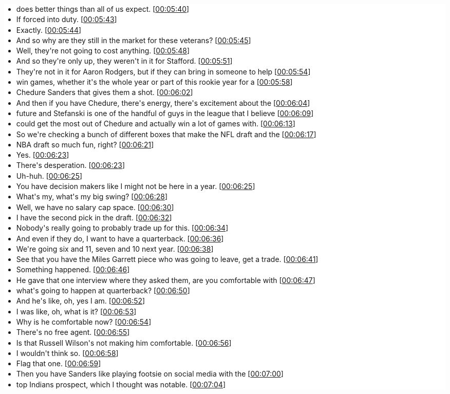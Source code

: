 *  does better things than all of us expect. [[00:05:40](https://www.youtube.com/watch?v=n-huTzyjbZc&t=340.65999999999997s)]
*  If forced into duty. [[00:05:43](https://www.youtube.com/watch?v=n-huTzyjbZc&t=343.34s)]
*  Exactly. [[00:05:44](https://www.youtube.com/watch?v=n-huTzyjbZc&t=344.41999999999996s)]
*  And so why are they still in the market for these veterans? [[00:05:45](https://www.youtube.com/watch?v=n-huTzyjbZc&t=345.7s)]
*  Well, they're not going to cost anything. [[00:05:48](https://www.youtube.com/watch?v=n-huTzyjbZc&t=348.7s)]
*  And so they're only up, they weren't in it for Stafford. [[00:05:51](https://www.youtube.com/watch?v=n-huTzyjbZc&t=351.21999999999997s)]
*  They're not in it for Aaron Rodgers, but if they can bring in someone to help [[00:05:54](https://www.youtube.com/watch?v=n-huTzyjbZc&t=354.06s)]
*  win games, whether it's the whole year or part of this rookie year for a [[00:05:58](https://www.youtube.com/watch?v=n-huTzyjbZc&t=358.3s)]
*  Chedure Sanders that gives them a shot. [[00:06:02](https://www.youtube.com/watch?v=n-huTzyjbZc&t=362.26s)]
*  And then if you have Chedure, there's energy, there's excitement about the [[00:06:04](https://www.youtube.com/watch?v=n-huTzyjbZc&t=364.54s)]
*  future and Stefanski is one of the handful of guys in the league that I believe [[00:06:09](https://www.youtube.com/watch?v=n-huTzyjbZc&t=369.02s)]
*  could get the most out of Chedure and actually win a lot of games with. [[00:06:13](https://www.youtube.com/watch?v=n-huTzyjbZc&t=373.3s)]
*  So we're checking a bunch of different boxes that make the NFL draft and the [[00:06:17](https://www.youtube.com/watch?v=n-huTzyjbZc&t=377.38s)]
*  NBA draft so much fun, right? [[00:06:21](https://www.youtube.com/watch?v=n-huTzyjbZc&t=381.34000000000003s)]
*  Yes. [[00:06:23](https://www.youtube.com/watch?v=n-huTzyjbZc&t=383.18s)]
*  There's desperation. [[00:06:23](https://www.youtube.com/watch?v=n-huTzyjbZc&t=383.62s)]
*  Uh-huh. [[00:06:25](https://www.youtube.com/watch?v=n-huTzyjbZc&t=385.18s)]
*  You have decision makers like I might not be here in a year. [[00:06:25](https://www.youtube.com/watch?v=n-huTzyjbZc&t=385.46s)]
*  What's my, what's my big swing? [[00:06:28](https://www.youtube.com/watch?v=n-huTzyjbZc&t=388.85999999999996s)]
*  Well, we have no salary cap space. [[00:06:30](https://www.youtube.com/watch?v=n-huTzyjbZc&t=390.58s)]
*  I have the second pick in the draft. [[00:06:32](https://www.youtube.com/watch?v=n-huTzyjbZc&t=392.97999999999996s)]
*  Nobody's really going to probably trade up for this. [[00:06:34](https://www.youtube.com/watch?v=n-huTzyjbZc&t=394.53999999999996s)]
*  And even if they do, I want to have a quarterback. [[00:06:36](https://www.youtube.com/watch?v=n-huTzyjbZc&t=396.82s)]
*  We're going six and 11, seven and 10 next year. [[00:06:38](https://www.youtube.com/watch?v=n-huTzyjbZc&t=398.65999999999997s)]
*  See that you have the Miles Garrett piece who was going to leave, get a trade. [[00:06:41](https://www.youtube.com/watch?v=n-huTzyjbZc&t=401.29999999999995s)]
*  Something happened. [[00:06:46](https://www.youtube.com/watch?v=n-huTzyjbZc&t=406.14s)]
*  He gave that one interview where they asked them, are you comfortable with [[00:06:47](https://www.youtube.com/watch?v=n-huTzyjbZc&t=407.26s)]
*  what's going to happen at quarterback? [[00:06:50](https://www.youtube.com/watch?v=n-huTzyjbZc&t=410.82s)]
*  And he's like, oh, yes I am. [[00:06:52](https://www.youtube.com/watch?v=n-huTzyjbZc&t=412.09999999999997s)]
*  I was like, oh, what is it? [[00:06:53](https://www.youtube.com/watch?v=n-huTzyjbZc&t=413.46s)]
*  Why is he comfortable now? [[00:06:54](https://www.youtube.com/watch?v=n-huTzyjbZc&t=414.65999999999997s)]
*  There's no free agent. [[00:06:55](https://www.youtube.com/watch?v=n-huTzyjbZc&t=415.7s)]
*  Is that Russell Wilson's not making him comfortable. [[00:06:56](https://www.youtube.com/watch?v=n-huTzyjbZc&t=416.5s)]
*  I wouldn't think so. [[00:06:58](https://www.youtube.com/watch?v=n-huTzyjbZc&t=418.94s)]
*  Flag that one. [[00:06:59](https://www.youtube.com/watch?v=n-huTzyjbZc&t=419.46s)]
*  Then you have Sanders like playing footsie on social media with the [[00:07:00](https://www.youtube.com/watch?v=n-huTzyjbZc&t=420.65999999999997s)]
*  top Indians prospect, which I thought was notable. [[00:07:04](https://www.youtube.com/watch?v=n-huTzyjbZc&t=424.38s)]